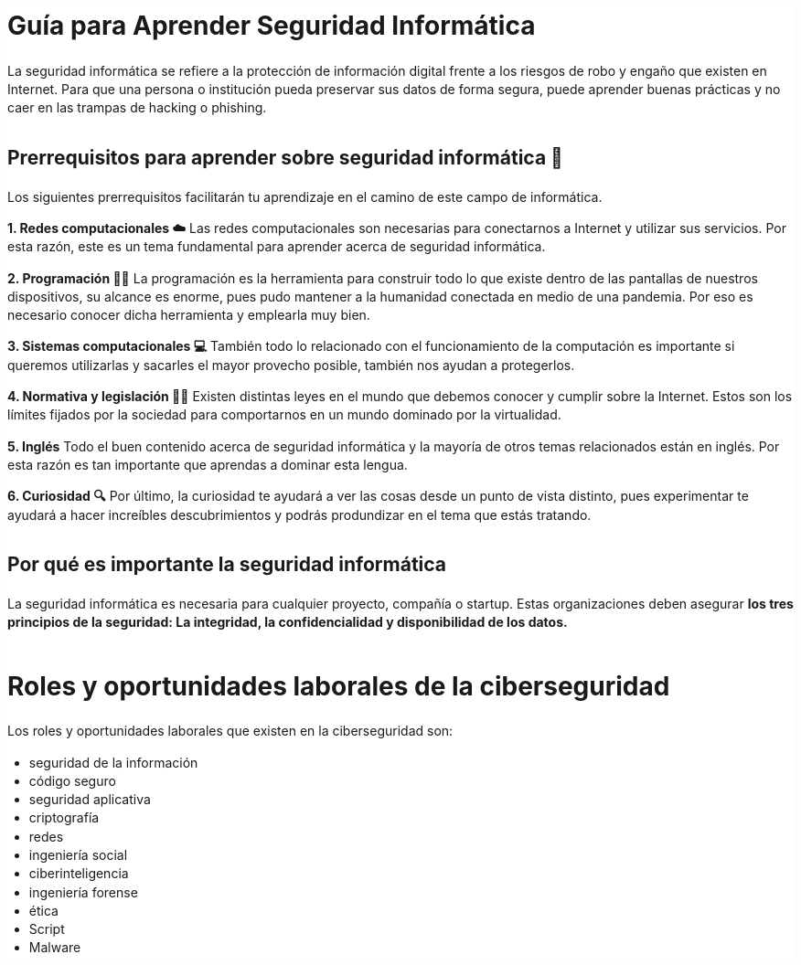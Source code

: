 # Guía para Aprender Seguridad Informática
La seguridad informática se refiere a la protección de información digital frente a los riesgos de robo y engaño que existen en Internet.
Para que una persona o institución pueda preservar sus datos de forma segura, puede aprender buenas prácticas y no caer en las trampas de 
hacking o phishing.

## Prerrequisitos para aprender sobre seguridad informática 📝

Los siguientes prerrequisitos facilitarán tu aprendizaje en el camino de este campo de informática.

**1. Redes computacionales ☁️**
Las redes computacionales son necesarias para conectarnos a Internet y utilizar sus servicios.
Por esta razón, este es un tema fundamental para aprender acerca de seguridad informática.

**2. Programación 👨‍💻**
La programación es la herramienta para construir todo lo que existe dentro de las pantallas de nuestros dispositivos, su alcance es enorme,
pues pudo mantener a la humanidad conectada en medio de una pandemia. Por eso es necesario conocer dicha herramienta y emplearla muy bien.

**3. Sistemas computacionales 💻**
También todo lo relacionado con el funcionamiento de la computación es importante si queremos utilizarlas y sacarles
el mayor provecho posible, también nos ayudan a protegerlos.

**4. Normativa y legislación 🧑‍⚖️**
Existen distintas leyes en el mundo que debemos conocer y cumplir sobre la Internet.
Estos son los límites fijados por la sociedad para comportarnos en un mundo dominado por la virtualidad.

**5. Inglés**
Todo el buen contenido acerca de seguridad informática y la mayoría de otros temas relacionados están en inglés.
Por esta razón es tan importante que aprendas a dominar esta lengua.

**6. Curiosidad 🔍**
Por último, la curiosidad te ayudará a ver las cosas desde un punto de vista distinto, pues experimentar
te ayudará a hacer increíbles descubrimientos y podrás produndizar en el tema que estás tratando.

## Por qué es importante la seguridad informática
La seguridad informática es necesaria para cualquier proyecto, compañía o startup. 
Estas organizaciones deben asegurar **los tres principios de la seguridad: La integridad, la confidencialidad y disponibilidad de los datos.**

# Roles y oportunidades laborales de la ciberseguridad

Los roles y oportunidades laborales que existen en la ciberseguridad son: 
- seguridad de la información
- código seguro
- seguridad aplicativa
- criptografía
- redes
- ingeniería social
- ciberinteligencia
- ingeniería forense
- ética
- Script
- Malware
